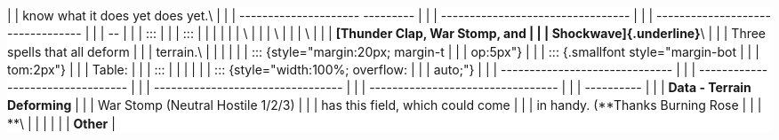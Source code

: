 |                                   | know what it does yet does yet.\  |
|                                   |   --------------------- --------- |
|                                   | --------------------------------- |
|                                   | --------------------------------- |
|                                   | --                                |
|                                   | :::                               |
|                                   | :::                               |
|                                   |                                   |
|                                   | \                                 |
|                                   | \                                 |
|                                   | \                                 |
|                                   | **[Thunder Clap, War Stomp, and   |
|                                   | Shockwave]{.underline}**\         |
|                                   | Three spells that all deform      |
|                                   | terrain.\                         |
|                                   |                                   |
|                                   | ::: {style="margin:20px; margin-t |
|                                   | op:5px"}                          |
|                                   | ::: {.smallfont style="margin-bot |
|                                   | tom:2px"}                         |
|                                   | Table:                            |
|                                   | :::                               |
|                                   |                                   |
|                                   | ::: {style="width:100%; overflow: |
|                                   | auto;"}                           |
|                                   |   ------------------------------  |
|                                   | --------------------------------- |
|                                   | --------------------------------- |
|                                   | --------------------------------- |
|                                   | ----------                        |
|                                   |   **Data - Terrain Deforming**    |
|                                   | War Stomp (Neutral Hostile 1/2/3) |
|                                   |  has this field, which could come |
|                                   |  in handy. (**Thanks Burning Rose |
|                                   | **\                               |
|                                   |                                   |
|                                   |   **Other**                       |